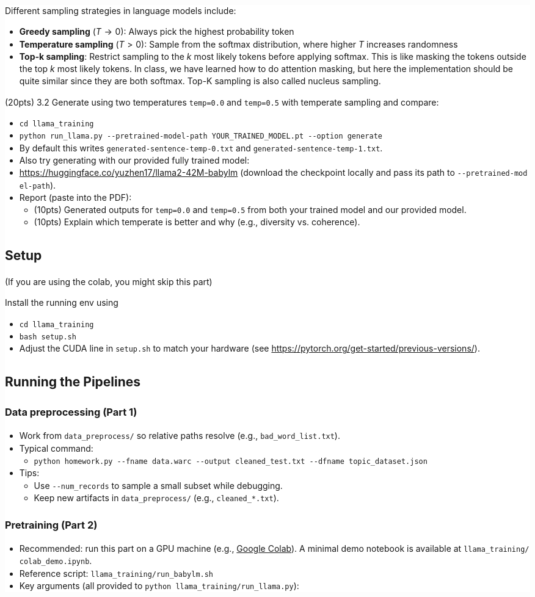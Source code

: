 Different sampling strategies in language models include:
- **Greedy sampling** ($T \to 0$): Always pick the highest probability token
- **Temperature sampling** ($T > 0$): Sample from the softmax distribution, where higher $T$ increases randomness
- **Top-k sampling**: Restrict sampling to the $k$ most likely tokens before applying softmax. This is like masking the tokens outside the top $k$ most likely tokens. In class, we have learned how to do attention masking, but here the implementation should be quite similar since they are both softmax. Top-K sampling is also called nucleus sampling.



(20pts) 3.2 Generate using two temperatures `temp=0.0` and `temp=0.5` with temperate sampling and compare:
  - `cd llama_training`
  - `python run_llama.py --pretrained-model-path YOUR_TRAINED_MODEL.pt --option generate`
  - By default this writes `generated-sentence-temp-0.txt` and `generated-sentence-temp-1.txt`.
  - Also try generating with our provided fully trained model:
  - https://huggingface.co/yuzhen17/llama2-42M-babylm (download the checkpoint locally and pass its path to `--pretrained-model-path`).
- Report (paste into the PDF):
  - (10pts) Generated outputs for `temp=0.0` and `temp=0.5` from both your trained model and our provided model.
  - (10pts) Explain which temperate is better and why (e.g., diversity vs. coherence).


## Setup

(If you are using the colab, you might skip this part) 

Install the running env using 
  - `cd llama_training`
  - `bash setup.sh`
  - Adjust the CUDA line in `setup.sh` to match your hardware (see https://pytorch.org/get-started/previous-versions/).



## Running the Pipelines

### Data preprocessing (Part 1)
- Work from `data_preprocess/` so relative paths resolve (e.g., `bad_word_list.txt`).
- Typical command:
  - `python homework.py --fname data.warc --output cleaned_test.txt --dfname topic_dataset.json`
- Tips:
  - Use `--num_records` to sample a small subset while debugging.
  - Keep new artifacts in `data_preprocess/` (e.g., `cleaned_*.txt`).

### Pretraining (Part 2)
- Recommended: run this part on a GPU machine (e.g., [Google Colab](https://colab.research.google.com/)). A minimal demo notebook is available at `llama_training/colab_demo.ipynb`.
- Reference script: `llama_training/run_babylm.sh`
- Key arguments (all provided to `python llama_training/run_llama.py`):
